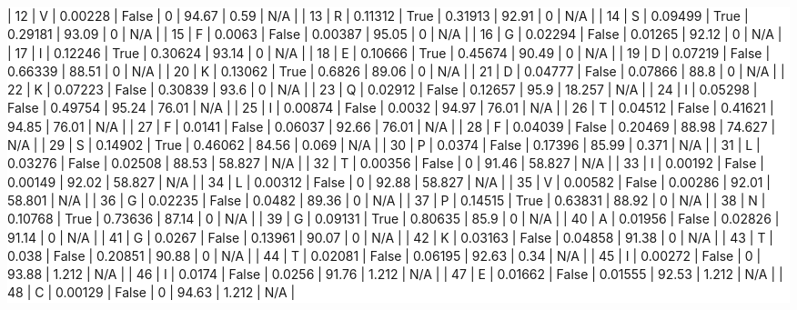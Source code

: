 |    12 | V    |         0.00228 | False     |                          0       |                 94.67 |         0.59  | N/A                   |
|    13 | R    |         0.11312 | True      |                          0.31913 |                 92.91 |         0     | N/A                   |
|    14 | S    |         0.09499 | True      |                          0.29181 |                 93.09 |         0     | N/A                   |
|    15 | F    |         0.0063  | False     |                          0.00387 |                 95.05 |         0     | N/A                   |
|    16 | G    |         0.02294 | False     |                          0.01265 |                 92.12 |         0     | N/A                   |
|    17 | I    |         0.12246 | True      |                          0.30624 |                 93.14 |         0     | N/A                   |
|    18 | E    |         0.10666 | True      |                          0.45674 |                 90.49 |         0     | N/A                   |
|    19 | D    |         0.07219 | False     |                          0.66339 |                 88.51 |         0     | N/A                   |
|    20 | K    |         0.13062 | True      |                          0.6826  |                 89.06 |         0     | N/A                   |
|    21 | D    |         0.04777 | False     |                          0.07866 |                 88.8  |         0     | N/A                   |
|    22 | K    |         0.07223 | False     |                          0.30839 |                 93.6  |         0     | N/A                   |
|    23 | Q    |         0.02912 | False     |                          0.12657 |                 95.9  |        18.257 | N/A                   |
|    24 | I    |         0.05298 | False     |                          0.49754 |                 95.24 |        76.01  | N/A                   |
|    25 | I    |         0.00874 | False     |                          0.0032  |                 94.97 |        76.01  | N/A                   |
|    26 | T    |         0.04512 | False     |                          0.41621 |                 94.85 |        76.01  | N/A                   |
|    27 | F    |         0.0141  | False     |                          0.06037 |                 92.66 |        76.01  | N/A                   |
|    28 | F    |         0.04039 | False     |                          0.20469 |                 88.98 |        74.627 | N/A                   |
|    29 | S    |         0.14902 | True      |                          0.46062 |                 84.56 |         0.069 | N/A                   |
|    30 | P    |         0.0374  | False     |                          0.17396 |                 85.99 |         0.371 | N/A                   |
|    31 | L    |         0.03276 | False     |                          0.02508 |                 88.53 |        58.827 | N/A                   |
|    32 | T    |         0.00356 | False     |                          0       |                 91.46 |        58.827 | N/A                   |
|    33 | I    |         0.00192 | False     |                          0.00149 |                 92.02 |        58.827 | N/A                   |
|    34 | L    |         0.00312 | False     |                          0       |                 92.88 |        58.827 | N/A                   |
|    35 | V    |         0.00582 | False     |                          0.00286 |                 92.01 |        58.801 | N/A                   |
|    36 | G    |         0.02235 | False     |                          0.0482  |                 89.36 |         0     | N/A                   |
|    37 | P    |         0.14515 | True      |                          0.63831 |                 88.92 |         0     | N/A                   |
|    38 | N    |         0.10768 | True      |                          0.73636 |                 87.14 |         0     | N/A                   |
|    39 | G    |         0.09131 | True      |                          0.80635 |                 85.9  |         0     | N/A                   |
|    40 | A    |         0.01956 | False     |                          0.02826 |                 91.14 |         0     | N/A                   |
|    41 | G    |         0.0267  | False     |                          0.13961 |                 90.07 |         0     | N/A                   |
|    42 | K    |         0.03163 | False     |                          0.04858 |                 91.38 |         0     | N/A                   |
|    43 | T    |         0.038   | False     |                          0.20851 |                 90.88 |         0     | N/A                   |
|    44 | T    |         0.02081 | False     |                          0.06195 |                 92.63 |         0.34  | N/A                   |
|    45 | I    |         0.00272 | False     |                          0       |                 93.88 |         1.212 | N/A                   |
|    46 | I    |         0.0174  | False     |                          0.0256  |                 91.76 |         1.212 | N/A                   |
|    47 | E    |         0.01662 | False     |                          0.01555 |                 92.53 |         1.212 | N/A                   |
|    48 | C    |         0.00129 | False     |                          0       |                 94.63 |         1.212 | N/A                   |